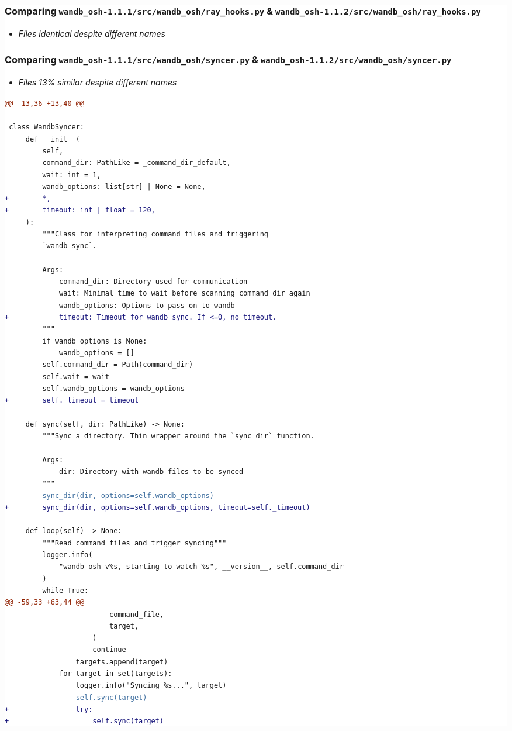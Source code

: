 ### Comparing `wandb_osh-1.1.1/src/wandb_osh/ray_hooks.py` & `wandb_osh-1.1.2/src/wandb_osh/ray_hooks.py`

 * *Files identical despite different names*

### Comparing `wandb_osh-1.1.1/src/wandb_osh/syncer.py` & `wandb_osh-1.1.2/src/wandb_osh/syncer.py`

 * *Files 13% similar despite different names*

```diff
@@ -13,36 +13,40 @@
 
 class WandbSyncer:
     def __init__(
         self,
         command_dir: PathLike = _command_dir_default,
         wait: int = 1,
         wandb_options: list[str] | None = None,
+        *,
+        timeout: int | float = 120,
     ):
         """Class for interpreting command files and triggering
         `wandb sync`.
 
         Args:
             command_dir: Directory used for communication
             wait: Minimal time to wait before scanning command dir again
             wandb_options: Options to pass on to wandb
+            timeout: Timeout for wandb sync. If <=0, no timeout.
         """
         if wandb_options is None:
             wandb_options = []
         self.command_dir = Path(command_dir)
         self.wait = wait
         self.wandb_options = wandb_options
+        self._timeout = timeout
 
     def sync(self, dir: PathLike) -> None:
         """Sync a directory. Thin wrapper around the `sync_dir` function.
 
         Args:
             dir: Directory with wandb files to be synced
         """
-        sync_dir(dir, options=self.wandb_options)
+        sync_dir(dir, options=self.wandb_options, timeout=self._timeout)
 
     def loop(self) -> None:
         """Read command files and trigger syncing"""
         logger.info(
             "wandb-osh v%s, starting to watch %s", __version__, self.command_dir
         )
         while True:
@@ -59,33 +63,44 @@
                         command_file,
                         target,
                     )
                     continue
                 targets.append(target)
             for target in set(targets):
                 logger.info("Syncing %s...", target)
-                self.sync(target)
+                try:
+                    self.sync(target)
```